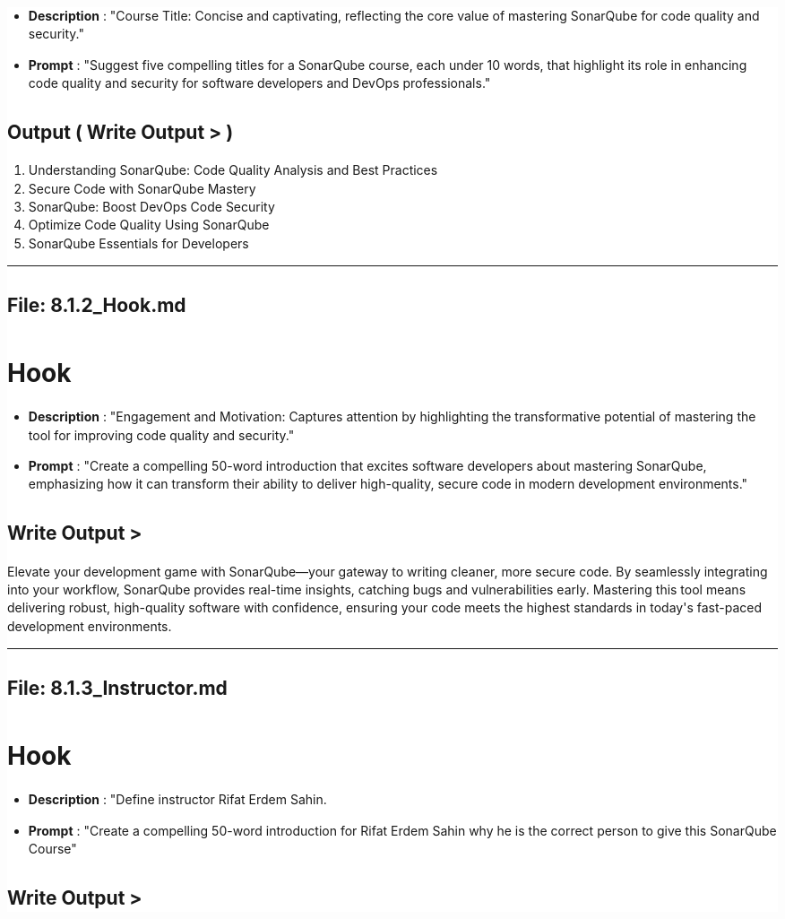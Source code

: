 - **Description** : "Course Title: Concise and captivating, reflecting the core value of mastering SonarQube for code quality and security."

- **Prompt** : "Suggest five compelling titles for a SonarQube course, each under 10 words, that highlight its role in enhancing code quality and security for software developers and DevOps professionals."

## Output ( Write Output > )

1. Understanding SonarQube: Code Quality Analysis and Best Practices
2. Secure Code with SonarQube Mastery  
3. SonarQube: Boost DevOps Code Security  
4. Optimize Code Quality Using SonarQube  
5. SonarQube Essentials for Developers


---


## File: 8.1.2_Hook.md

# Hook

- **Description** : "Engagement and Motivation: Captures attention by highlighting the transformative potential of mastering the tool for improving code quality and security."

- **Prompt** : "Create a compelling 50-word introduction that excites software developers about mastering SonarQube, emphasizing how it can transform their ability to deliver high-quality, secure code in modern development environments."

## Write Output >

​Elevate your development game with SonarQube—your gateway to writing cleaner, more secure code. By seamlessly integrating into your workflow, SonarQube provides real-time insights, catching bugs and vulnerabilities early. Mastering this tool means delivering robust, high-quality software with confidence, ensuring your code meets the highest standards in today's fast-paced development environments.​


---


## File: 8.1.3_Instructor.md

# Hook

- **Description** : "Define instructor Rifat Erdem Sahin.

- **Prompt** : "Create a compelling 50-word introduction for Rifat Erdem Sahin why he is the correct person to give this SonarQube Course"

## Write Output >
